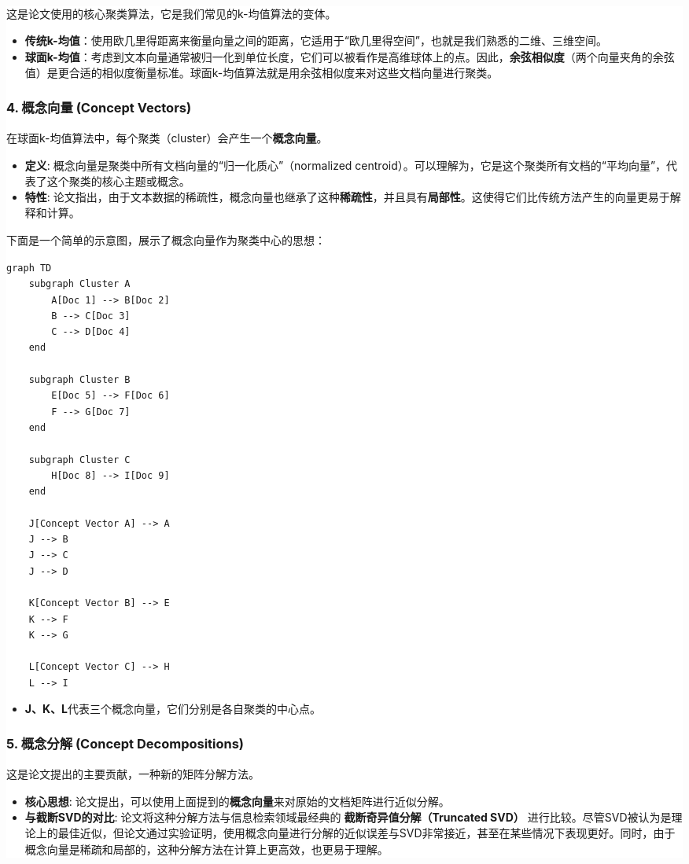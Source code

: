 这是论文使用的核心聚类算法，它是我们常见的k-均值算法的变体。

  * **传统k-均值**：使用欧几里得距离来衡量向量之间的距离，它适用于“欧几里得空间”，也就是我们熟悉的二维、三维空间。
  * **球面k-均值**：考虑到文本向量通常被归一化到单位长度，它们可以被看作是高维球体上的点。因此，**余弦相似度**（两个向量夹角的余弦值）是更合适的相似度衡量标准。球面k-均值算法就是用余弦相似度来对这些文档向量进行聚类。

### 4\. 概念向量 (Concept Vectors)

在球面k-均值算法中，每个聚类（cluster）会产生一个**概念向量**。

  * **定义**: 概念向量是聚类中所有文档向量的“归一化质心”（normalized centroid）。可以理解为，它是这个聚类所有文档的“平均向量”，代表了这个聚类的核心主题或概念。
  * **特性**: 论文指出，由于文本数据的稀疏性，概念向量也继承了这种**稀疏性**，并且具有**局部性**。这使得它们比传统方法产生的向量更易于解释和计算。

下面是一个简单的示意图，展示了概念向量作为聚类中心的思想：

```mermaid
graph TD
    subgraph Cluster A
        A[Doc 1] --> B[Doc 2]
        B --> C[Doc 3]
        C --> D[Doc 4]
    end

    subgraph Cluster B
        E[Doc 5] --> F[Doc 6]
        F --> G[Doc 7]
    end

    subgraph Cluster C
        H[Doc 8] --> I[Doc 9]
    end

    J[Concept Vector A] --> A
    J --> B
    J --> C
    J --> D

    K[Concept Vector B] --> E
    K --> F
    K --> G
    
    L[Concept Vector C] --> H
    L --> I
```

  * **J、K、L**代表三个概念向量，它们分别是各自聚类的中心点。

### 5\. 概念分解 (Concept Decompositions)

这是论文提出的主要贡献，一种新的矩阵分解方法。

  * **核心思想**: 论文提出，可以使用上面提到的**概念向量**来对原始的文档矩阵进行近似分解。
  * **与截断SVD的对比**: 论文将这种分解方法与信息检索领域最经典的 **截断奇异值分解（Truncated SVD）** 进行比较。尽管SVD被认为是理论上的最佳近似，但论文通过实验证明，使用概念向量进行分解的近似误差与SVD非常接近，甚至在某些情况下表现更好。同时，由于概念向量是稀疏和局部的，这种分解方法在计算上更高效，也更易于理解。
